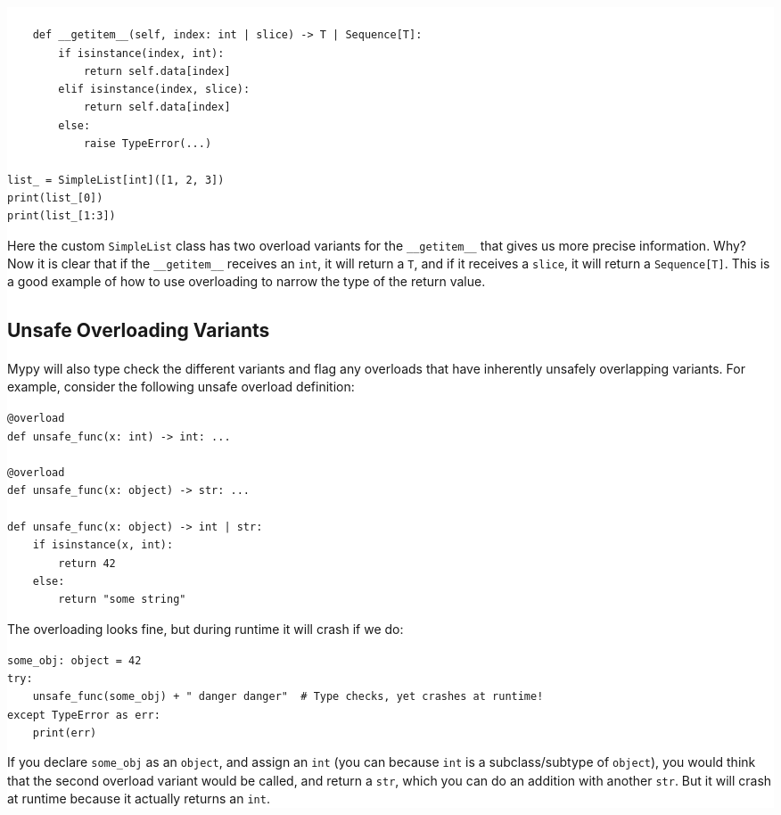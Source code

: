 ```{code-cell} ipython3

    def __getitem__(self, index: int | slice) -> T | Sequence[T]:
        if isinstance(index, int):
            return self.data[index]
        elif isinstance(index, slice):
            return self.data[index]
        else:
            raise TypeError(...)

list_ = SimpleList[int]([1, 2, 3])
print(list_[0])
print(list_[1:3])
```

Here the custom `SimpleList` class has two overload variants for the
`__getitem__` that gives us more precise information. Why? Now it is clear that
if the `__getitem__` receives an `int`, it will return a `T`, and if it receives
a `slice`, it will return a `Sequence[T]`. This is a good example of how to use
overloading to narrow the type of the return value.

## Unsafe Overloading Variants

Mypy will also type check the different variants and flag any overloads that
have inherently unsafely overlapping variants. For example, consider the
following unsafe overload definition:

```{code-cell} ipython3
@overload
def unsafe_func(x: int) -> int: ...

@overload
def unsafe_func(x: object) -> str: ...

def unsafe_func(x: object) -> int | str:
    if isinstance(x, int):
        return 42
    else:
        return "some string"
```

The overloading looks fine, but during runtime it will crash if we do:

```{code-cell} ipython3
some_obj: object = 42
try:
    unsafe_func(some_obj) + " danger danger"  # Type checks, yet crashes at runtime!
except TypeError as err:
    print(err)
```

If you declare `some_obj` as an `object`, and assign an `int` (you can because
`int` is a subclass/subtype of `object`), you would think that the second
overload variant would be called, and return a `str`, which you can do an
addition with another `str`. But it will crash at runtime because it actually
returns an `int`.
